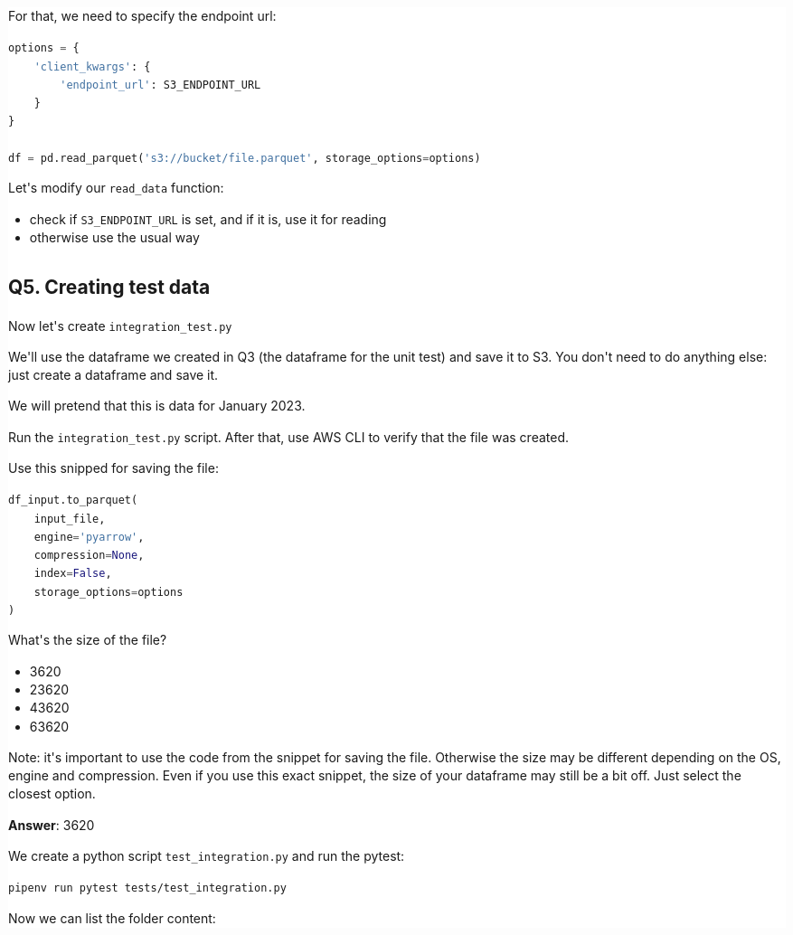 For that, we need to specify the endpoint url:

```python
options = {
    'client_kwargs': {
        'endpoint_url': S3_ENDPOINT_URL
    }
}

df = pd.read_parquet('s3://bucket/file.parquet', storage_options=options)
```

Let's modify our `read_data` function:

- check if `S3_ENDPOINT_URL` is set, and if it is, use it for reading
- otherwise use the usual way


## Q5. Creating test data

Now let's create `integration_test.py`

We'll use the dataframe we created in Q3 (the dataframe for the unit test)
and save it to S3. You don't need to do anything else: just create a dataframe 
and save it.

We will pretend that this is data for January 2023.

Run the `integration_test.py` script. After that, use AWS CLI to verify that the 
file was created. 

Use this snipped for saving the file:

```python
df_input.to_parquet(
    input_file,
    engine='pyarrow',
    compression=None,
    index=False,
    storage_options=options
)
```

What's the size of the file?

* 3620
* 23620
* 43620
* 63620

Note: it's important to use the code from the snippet for saving
the file. Otherwise the size may be different depending on the OS,
engine and compression. Even if you use this exact snippet, the size
of your dataframe may still be a bit off. Just select the closest option.

**Answer**: 3620

We create a python script `test_integration.py` and run the pytest:
```bash
pipenv run pytest tests/test_integration.py
```
Now we can list the folder content:
